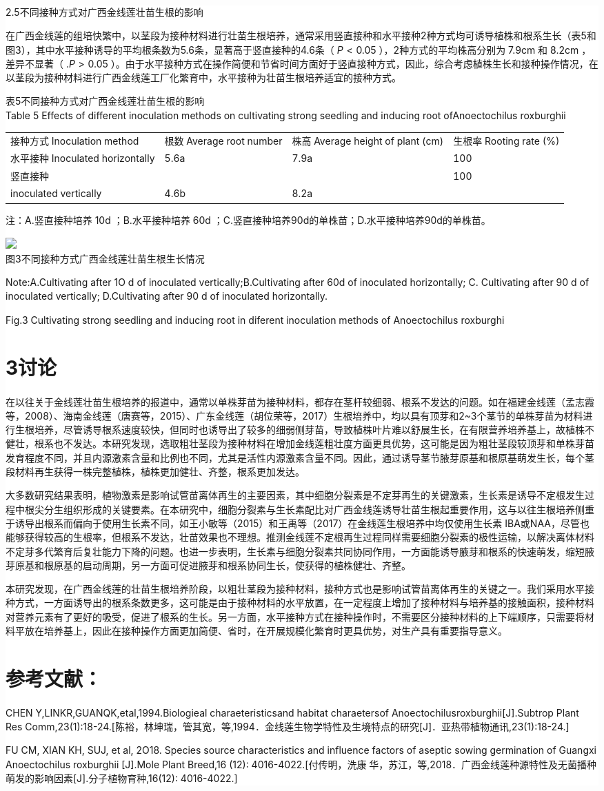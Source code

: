 
2.5不同接种方式对广西金线莲壮苗生根的影响

在广西金线莲的组培快繁中，以茎段为接种材料进行壮苗生根培养，通常采用竖直接种和水平接种2种方式均可诱导植株和根系生长（表5和图3），其中水平接种诱导的平均根条数为5.6条，显著高于竖直接种的4.6条（ $P { < } 0 . 0 5$ ），2种方式的平均株高分别为 $7 . 9 \mathrm { c m }$ 和 $8 . 2 \mathrm { c m }$ ，差异不显著（ $. P { > } 0 . 0 5$ ）。由于水平接种方式在操作简便和节省时间方面好于竖直接种方式，因此，综合考虑植株生长和接种操作情况，在以茎段为接种材料进行广西金线莲工厂化繁育中，水平接种为壮苗生根培养适宜的接种方式。

表5不同接种方式对广西金线莲壮苗生根的影响  
Table 5 Effects of different inoculation methods on cultivating strong seedling and inducing root ofAnoectochilus roxburghii   

<html><body><table><tr><td>接种方式 Inoculation method</td><td>根数 Average root number</td><td>株高 Average height of plant (cm)</td><td>生根率 Rooting rate (%)</td></tr><tr><td>水平接种 Inoculated horizontally</td><td>5.6a</td><td>7.9a</td><td>100</td></tr><tr><td>竖直接种</td><td></td><td></td><td>100</td></tr><tr><td>inoculated vertically</td><td>4.6b</td><td>8.2a</td><td></td></tr></table></body></html>

注：A.竖直接种培养 $1 0 \mathrm { d }$ ；B.水平接种培养 $6 0 \mathrm { d }$ ；C.竖直接种培养90d的单株苗；D.水平接种培养90d的单株苗。

![](images/94acca26cad8a620460134fbf0c26b43b789eb39a659417289371380a46a9ac8.jpg)  
图3不同接种方式广西金线莲壮苗生根生长情况

Note:A.Cultivating after 1O d of inoculated vertically;B.Cultivating after $6 0 \mathrm { d }$ of inoculated horizontally; C. Cultivating after 90 d of inoculated vertically; D.Cultivating after 90 d of inoculated horizontally.

Fig.3 Cultivating strong seedling and inducing root in diferent inoculation methods of Anoectochilus roxburghi

# 3讨论

在以往关于金线莲壮苗生根培养的报道中，通常以单株芽苗为接种材料，都存在茎杆较细弱、根系不发达的问题。如在福建金线莲（孟志霞等，2008）、海南金线莲（唐赛等，2015）、广东金线莲（胡位荣等，2017）生根培养中，均以具有顶芽和2\~3个茎节的单株芽苗为材料进行生根培养，尽管诱导根系速度较快，但同时也诱导出了较多的细弱侧芽苗，导致植株叶片难以舒展生长，在有限营养培养基上，故植株不健壮，根系也不发达。本研究发现，选取粗壮茎段为接种材料在增加金线莲粗壮度方面更具优势，这可能是因为粗壮茎段较顶芽和单株芽苗发育程度不同，并且内源激素含量和比例也不同，尤其是活性内源激素含量不同。因此，通过诱导茎节腋芽原基和根原基萌发生长，每个茎段材料再生获得一株完整植株，植株更加健壮、齐整，根系更加发达。

大多数研究结果表明，植物激素是影响试管苗离体再生的主要因素，其中细胞分裂素是不定芽再生的关键激素，生长素是诱导不定根发生过程中根尖分生组织形成的关键要素。在本研究中，细胞分裂素与生长素配比对广西金线莲诱导壮苗生根起重要作用，这与以往生根培养侧重于诱导出根系而偏向于使用生长素不同，如王小敏等（2015）和王禹等（2017）在金线莲生根培养中均仅使用生长素 IBA或NAA，尽管也能够获得较高的生根率，但根系不发达，壮苗效果也不理想。推测金线莲不定根再生过程同样需要细胞分裂素的极性运输，以解决离体材料不定芽多代繁育后复壮能力下降的问题。也进一步表明，生长素与细胞分裂素共同协同作用，一方面能诱导腋芽和根系的快速萌发，缩短腋芽原基和根原基的启动周期，另一方面可促进腋芽和根系协同生长，使获得的植株健壮、齐整。

本研究发现，在广西金线莲的壮苗生根培养阶段，以粗壮茎段为接种材料，接种方式也是影响试管苗离体再生的关键之一。我们采用水平接种方式，一方面诱导出的根系条数更多，这可能是由于接种材料的水平放置，在一定程度上增加了接种材料与培养基的接触面积，接种材料对营养元素有了更好的吸受，促进了根系的生长。另一方面，水平接种方式在接种操作时，不需要区分接种材料的上下端顺序，只需要将材料平放在培养基上，因此在接种操作方面更加简便、省时，在开展规模化繁育时更具优势，对生产具有重要指导意义。

# 参考文献：

CHEN Y,LINKR,GUANQK,etal,1994.Biologieal charaeteristicsand habitat charaetersof Anoectochilusroxburghii[J].Subtrop Plant Res Comm,23(1):18-24.[陈裕，林坤瑞，管其宽，等,1994．金线莲生物学特性及生境特点的研究[J]．亚热带植物通讯,23(1):18-24.]

FU CM, XIAN KH, SUJ, et al, 2O18. Species source characteristics and influence factors of aseptic sowing germination of Guangxi Anoectochilus roxburghii [J].Mole Plant Breed,16 (12): 4016-4022.[付传明，洗康 华，苏江，等,2018．广西金线莲种源特性及无菌播种萌发的影响因素[J].分子植物育种,16(12): 4016-4022.]
